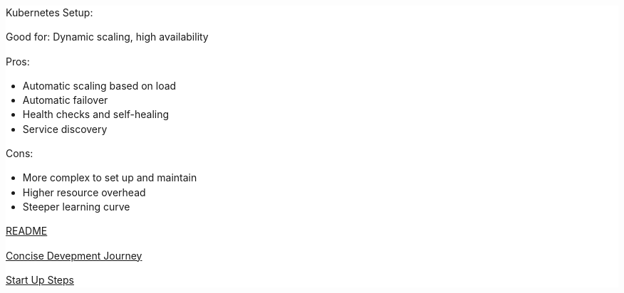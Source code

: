 Kubernetes Setup:

Good for: Dynamic scaling, high availability

Pros:

- Automatic scaling based on load
- Automatic failover
- Health checks and self-healing
- Service discovery

Cons:

- More complex to set up and maintain
- Higher resource overhead
- Steeper learning curve


[README](README.md)

[Concise Devepment Journey](./SHORT_DEVELOPMENT_JOURNEY.md)

[Start Up Steps](./START_UP.md)